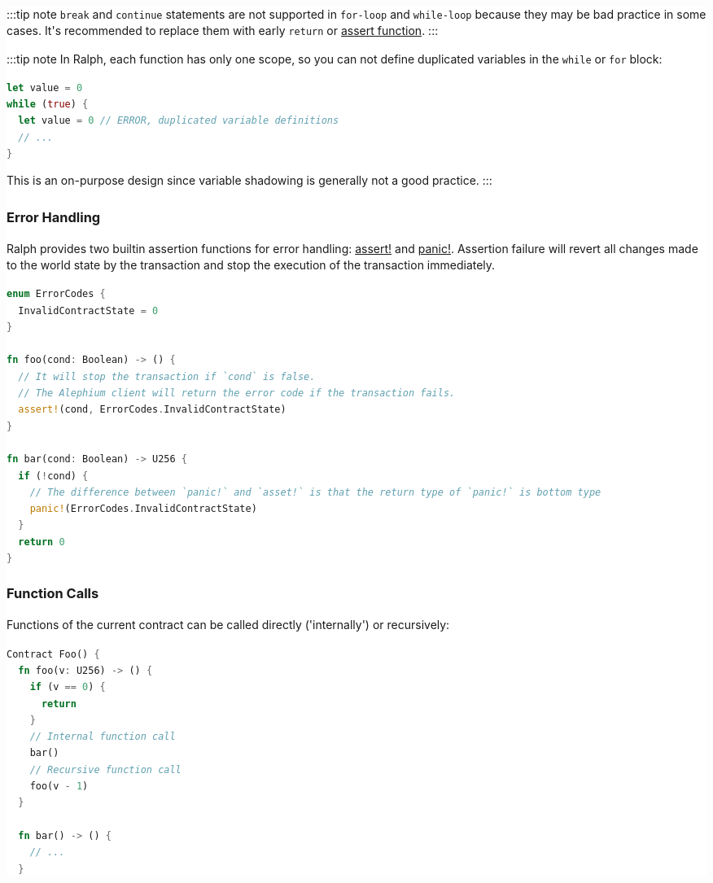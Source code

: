 :::tip note
`break` and `continue` statements are not supported in `for-loop` and `while-loop` because they may be bad practice in some cases. It's recommended to replace them with early `return` or [assert function](/ralph/built-in-functions#assert).
:::

:::tip note
In Ralph, each function has only one scope, so you can not define duplicated variables in the `while` or `for` block:

```rust
let value = 0
while (true) {
  let value = 0 // ERROR, duplicated variable definitions
  // ...
}
```

This is an on-purpose design since variable shadowing is generally not a good practice.
:::

### Error Handling

Ralph provides two builtin assertion functions for error handling: [assert!](/ralph/built-in-functions#assert) and [panic!](/ralph/built-in-functions#panic). Assertion failure will revert all changes made to the world state by the transaction and stop the execution of the transaction immediately.

```rust
enum ErrorCodes {
  InvalidContractState = 0
}

fn foo(cond: Boolean) -> () {
  // It will stop the transaction if `cond` is false.
  // The Alephium client will return the error code if the transaction fails.
  assert!(cond, ErrorCodes.InvalidContractState)
}

fn bar(cond: Boolean) -> U256 {
  if (!cond) {
    // The difference between `panic!` and `asset!` is that the return type of `panic!` is bottom type
    panic!(ErrorCodes.InvalidContractState)
  }
  return 0
}
```

### Function Calls

Functions of the current contract can be called directly ('internally') or recursively:

```rust
Contract Foo() {
  fn foo(v: U256) -> () {
    if (v == 0) {
      return
    }
    // Internal function call
    bar()
    // Recursive function call
    foo(v - 1)
  }

  fn bar() -> () {
    // ...
  }
```